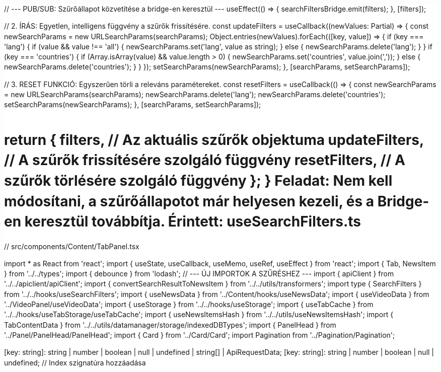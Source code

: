   // --- PUB/SUB: Szűrőállapot közvetítése a bridge-en keresztül ---
  useEffect(() => {
    searchFiltersBridge.emit(filters);
  }, [filters]);

  // 2. ÍRÁS: Egyetlen, intelligens függvény a szűrők frissítésére.
  const updateFilters = useCallback((newValues: Partial<SearchFilters>) => {
    const newSearchParams = new URLSearchParams(searchParams);
    Object.entries(newValues).forEach(([key, value]) => {
      if (key === 'lang') {
        if (value && value !== 'all') {
          newSearchParams.set('lang', value as string);
        } else {
          newSearchParams.delete('lang');
        }
      }
      if (key === 'countries') {
        if (Array.isArray(value) && value.length > 0) {
          newSearchParams.set('countries', value.join(','));
        } else {
          newSearchParams.delete('countries');
        }
      }
    });
    setSearchParams(newSearchParams);
  }, [searchParams, setSearchParams]);

  // 3. RESET FUNKCIÓ: Egyszerűen törli a releváns paramétereket.
  const resetFilters = useCallback(() => {
    const newSearchParams = new URLSearchParams(searchParams);
    newSearchParams.delete('lang');
    newSearchParams.delete('countries');
    setSearchParams(newSearchParams);
  }, [searchParams, setSearchParams]);

  return {
    filters,        // Az aktuális szűrők objektuma
    updateFilters,  // A szűrők frissítésére szolgáló függvény
    resetFilters,   // A szűrők törlésére szolgáló függvény
  };
}
Feladat: Nem kell módosítani, a szűrőállapotot már helyesen kezeli, és a Bridge-en keresztül továbbítja.
Érintett:
useSearchFilters.ts
==========================================================
// src/components/Content/TabPanel.tsx

import * as React from 'react';
import { useState, useCallback, useMemo, useRef, useEffect } from 'react';
import { Tab, NewsItem } from '../../types';
import { debounce } from 'lodash';
// --- ÚJ IMPORTOK A SZŰRÉSHEZ ---
import { apiClient } from '../../apiclient/apiClient';
import { convertSearchResultToNewsItem } from '../../utils/transformers';
import type { SearchFilters } from '../../hooks/useSearchFilters';
import { useNewsData } from '../Content/hooks/useNewsData';
import { useVideoData } from '../VideoPanel/useVideoData';
import { useStorage } from '../../hooks/useStorage';
import { useTabCache } from '../../hooks/useTabStorage/useTabCache';
import { useNewsItemsHash } from '../../utils/useNewsItemsHash';
import { TabContentData } from '../../utils/datamanager/storage/indexedDBTypes';
import { PanelHead } from '../Panel/PanelHead/PanelHead';
import { Card } from '../Card/Card';
import Pagination from '../Pagination/Pagination';

  [key: string]: string | number | boolean | null | undefined | string[] | ApiRequestData;
  [key: string]: string | number | boolean | null | undefined; // Index szignatúra hozzáadása